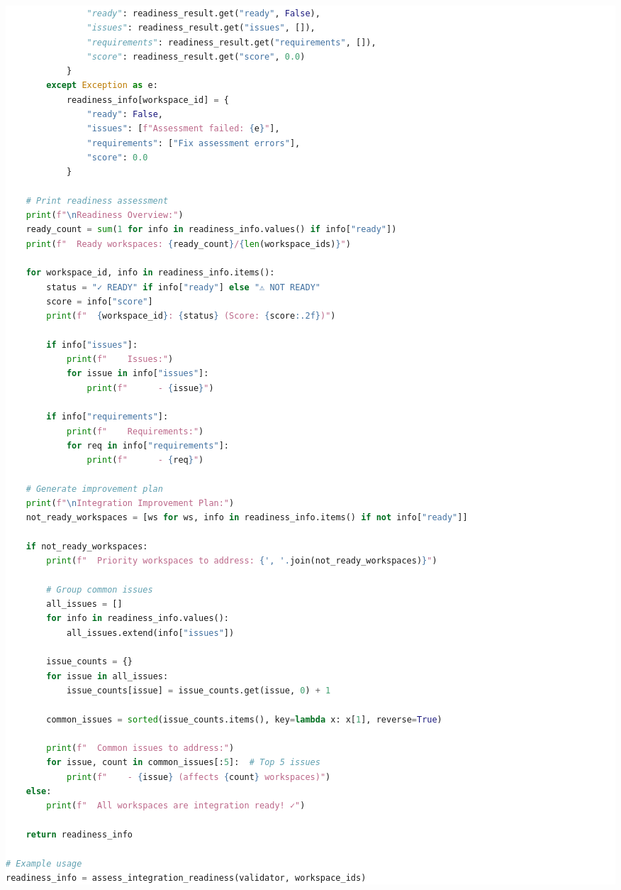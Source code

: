 ```python
                "ready": readiness_result.get("ready", False),
                "issues": readiness_result.get("issues", []),
                "requirements": readiness_result.get("requirements", []),
                "score": readiness_result.get("score", 0.0)
            }
        except Exception as e:
            readiness_info[workspace_id] = {
                "ready": False,
                "issues": [f"Assessment failed: {e}"],
                "requirements": ["Fix assessment errors"],
                "score": 0.0
            }
    
    # Print readiness assessment
    print(f"\nReadiness Overview:")
    ready_count = sum(1 for info in readiness_info.values() if info["ready"])
    print(f"  Ready workspaces: {ready_count}/{len(workspace_ids)}")
    
    for workspace_id, info in readiness_info.items():
        status = "✓ READY" if info["ready"] else "⚠ NOT READY"
        score = info["score"]
        print(f"  {workspace_id}: {status} (Score: {score:.2f})")
        
        if info["issues"]:
            print(f"    Issues:")
            for issue in info["issues"]:
                print(f"      - {issue}")
        
        if info["requirements"]:
            print(f"    Requirements:")
            for req in info["requirements"]:
                print(f"      - {req}")
    
    # Generate improvement plan
    print(f"\nIntegration Improvement Plan:")
    not_ready_workspaces = [ws for ws, info in readiness_info.items() if not info["ready"]]
    
    if not_ready_workspaces:
        print(f"  Priority workspaces to address: {', '.join(not_ready_workspaces)}")
        
        # Group common issues
        all_issues = []
        for info in readiness_info.values():
            all_issues.extend(info["issues"])
        
        issue_counts = {}
        for issue in all_issues:
            issue_counts[issue] = issue_counts.get(issue, 0) + 1
        
        common_issues = sorted(issue_counts.items(), key=lambda x: x[1], reverse=True)
        
        print(f"  Common issues to address:")
        for issue, count in common_issues[:5]:  # Top 5 issues
            print(f"    - {issue} (affects {count} workspaces)")
    else:
        print(f"  All workspaces are integration ready! ✓")
    
    return readiness_info

# Example usage
readiness_info = assess_integration_readiness(validator, workspace_ids)
```
